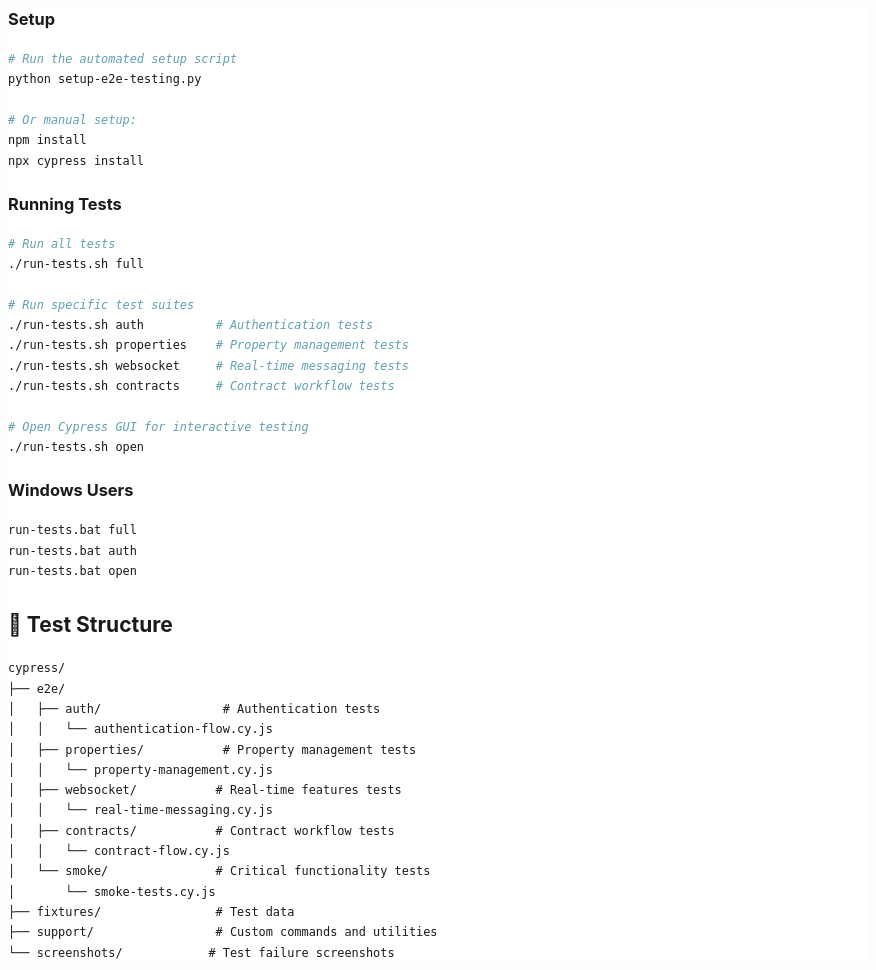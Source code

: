 ### **Setup**
```bash
# Run the automated setup script
python setup-e2e-testing.py

# Or manual setup:
npm install
npx cypress install
```

### **Running Tests**

```bash
# Run all tests
./run-tests.sh full

# Run specific test suites
./run-tests.sh auth          # Authentication tests
./run-tests.sh properties    # Property management tests  
./run-tests.sh websocket     # Real-time messaging tests
./run-tests.sh contracts     # Contract workflow tests

# Open Cypress GUI for interactive testing
./run-tests.sh open
```

### **Windows Users**
```batch
run-tests.bat full
run-tests.bat auth
run-tests.bat open
```

## 📁 **Test Structure**

```
cypress/
├── e2e/
│   ├── auth/                 # Authentication tests
│   │   └── authentication-flow.cy.js
│   ├── properties/           # Property management tests
│   │   └── property-management.cy.js
│   ├── websocket/           # Real-time features tests
│   │   └── real-time-messaging.cy.js
│   ├── contracts/           # Contract workflow tests
│   │   └── contract-flow.cy.js
│   └── smoke/               # Critical functionality tests
│       └── smoke-tests.cy.js
├── fixtures/                # Test data
├── support/                 # Custom commands and utilities
└── screenshots/            # Test failure screenshots
```
